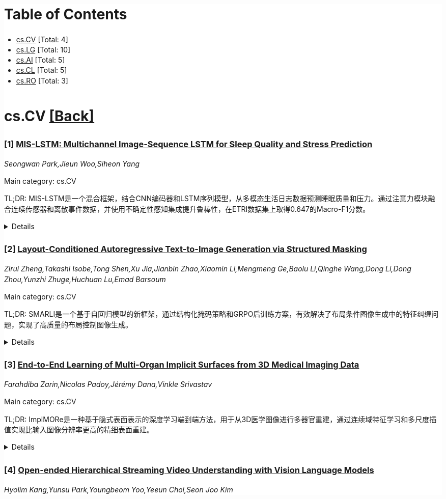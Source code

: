 <div id=toc></div>

# Table of Contents

- [cs.CV](#cs.CV) [Total: 4]
- [cs.LG](#cs.LG) [Total: 10]
- [cs.AI](#cs.AI) [Total: 5]
- [cs.CL](#cs.CL) [Total: 5]
- [cs.RO](#cs.RO) [Total: 3]


<div id='cs.CV'></div>

# cs.CV [[Back]](#toc)

### [1] [MIS-LSTM: Multichannel Image-Sequence LSTM for Sleep Quality and Stress Prediction](https://arxiv.org/abs/2509.11232)
*Seongwan Park,Jieun Woo,Siheon Yang*

Main category: cs.CV

TL;DR: MIS-LSTM是一个混合框架，结合CNN编码器和LSTM序列模型，从多模态生活日志数据预测睡眠质量和压力。通过注意力模块融合连续传感器和离散事件数据，并使用不确定性感知集成提升鲁棒性，在ETRI数据集上取得0.647的Macro-F1分数。


<details><summary>Details</summary></details>


### [2] [Layout-Conditioned Autoregressive Text-to-Image Generation via Structured Masking](https://arxiv.org/abs/2509.12046)
*Zirui Zheng,Takashi Isobe,Tong Shen,Xu Jia,Jianbin Zhao,Xiaomin Li,Mengmeng Ge,Baolu Li,Qinghe Wang,Dong Li,Dong Zhou,Yunzhi Zhuge,Huchuan Lu,Emad Barsoum*

Main category: cs.CV

TL;DR: SMARLI是一个基于自回归模型的新框架，通过结构化掩码策略和GRPO后训练方案，有效解决了布局条件图像生成中的特征纠缠问题，实现了高质量的布局控制图像生成。


<details><summary>Details</summary></details>


### [3] [End-to-End Learning of Multi-Organ Implicit Surfaces from 3D Medical Imaging Data](https://arxiv.org/abs/2509.12068)
*Farahdiba Zarin,Nicolas Padoy,Jérémy Dana,Vinkle Srivastav*

Main category: cs.CV

TL;DR: ImplMORe是一种基于隐式表面表示的深度学习端到端方法，用于从3D医学图像进行多器官重建，通过连续域特征学习和多尺度插值实现比输入图像分辨率更高的精细表面重建。


<details><summary>Details</summary></details>


### [4] [Open-ended Hierarchical Streaming Video Understanding with Vision Language Models](https://arxiv.org/abs/2509.12145)
*Hyolim Kang,Yunsu Park,Youngbeom Yoo,Yeeun Choi,Seon Joo Kim*
